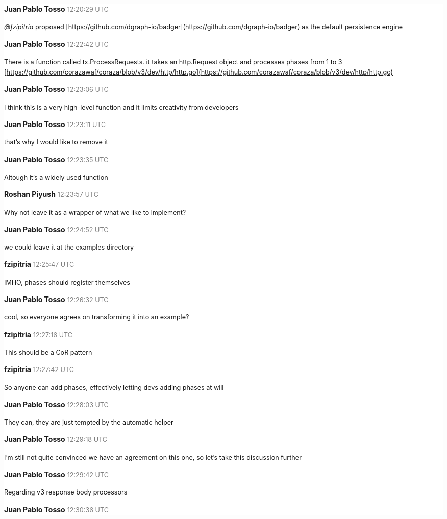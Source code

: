 **Juan Pablo Tosso** <span style="color: grey; font-size: 90%;">12:20:29 UTC</span>

<span style="font-size: 90%;">_@fzipitria_ proposed [https://github.com/dgraph-io/badger](https://github.com/dgraph-io/badger) as the default persistence engine</span>

**Juan Pablo Tosso** <span style="color: grey; font-size: 90%;">12:22:42 UTC</span>

<span style="font-size: 90%;">There is a function called tx.ProcessRequests. it takes an http.Request object and processes phases from 1 to 3
[https://github.com/corazawaf/coraza/blob/v3/dev/http/http.go](https://github.com/corazawaf/coraza/blob/v3/dev/http/http.go)</span>

**Juan Pablo Tosso** <span style="color: grey; font-size: 90%;">12:23:06 UTC</span>

<span style="font-size: 90%;">I think this is a very high-level function and it limits creativity from developers</span>

**Juan Pablo Tosso** <span style="color: grey; font-size: 90%;">12:23:11 UTC</span>

<span style="font-size: 90%;">that’s why I would like to remove it</span>

**Juan Pablo Tosso** <span style="color: grey; font-size: 90%;">12:23:35 UTC</span>

<span style="font-size: 90%;">Altough it’s a widely used function</span>

**Roshan Piyush** <span style="color: grey; font-size: 90%;">12:23:57 UTC</span>

<span style="font-size: 90%;">Why not leave it as a wrapper of what we like to implement?</span>

**Juan Pablo Tosso** <span style="color: grey; font-size: 90%;">12:24:52 UTC</span>

<span style="font-size: 90%;">we could leave it at the examples directory</span>

**fzipitria** <span style="color: grey; font-size: 90%;">12:25:47 UTC</span>

<span style="font-size: 90%;">IMHO, phases should register themselves</span>

**Juan Pablo Tosso** <span style="color: grey; font-size: 90%;">12:26:32 UTC</span>

<span style="font-size: 90%;">cool, so everyone agrees on transforming it into an example?</span>

**fzipitria** <span style="color: grey; font-size: 90%;">12:27:16 UTC</span>

<span style="font-size: 90%;">This should be a CoR pattern</span>

**fzipitria** <span style="color: grey; font-size: 90%;">12:27:42 UTC</span>

<span style="font-size: 90%;">So anyone can add phases, effectively letting devs adding phases at will</span>

**Juan Pablo Tosso** <span style="color: grey; font-size: 90%;">12:28:03 UTC</span>

<span style="font-size: 90%;">They can, they are just tempted by the automatic helper</span>

**Juan Pablo Tosso** <span style="color: grey; font-size: 90%;">12:29:18 UTC</span>

<span style="font-size: 90%;">I’m still not quite convinced we have an agreement on this one, so let’s take this discussion further</span>

**Juan Pablo Tosso** <span style="color: grey; font-size: 90%;">12:29:42 UTC</span>

<span style="font-size: 90%;">Regarding v3 response body processors</span>

**Juan Pablo Tosso** <span style="color: grey; font-size: 90%;">12:30:36 UTC</span>
